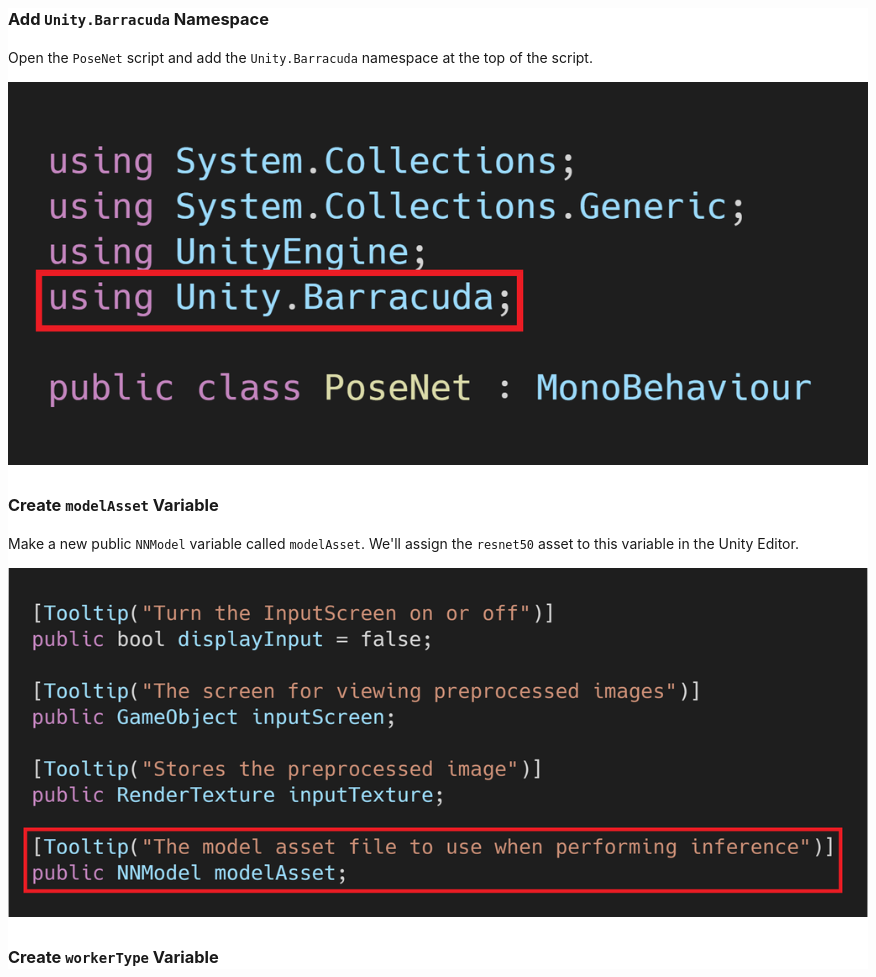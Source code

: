 ### Add `Unity.Barracuda` Namespace

Open the `PoseNet` script and add the `Unity.Barracuda` namespace at the top of the script.

![add_barracuda_namespace](./images/add_barracuda_namespace.png)

### Create `modelAsset` Variable

Make a new public `NNModel` variable called `modelAsset`. We'll assign the `resnet50` asset to this variable in the Unity Editor.

![create_modelAsset_variable](./images/create_modelAsset_variable.png)

### Create `workerType` Variable
